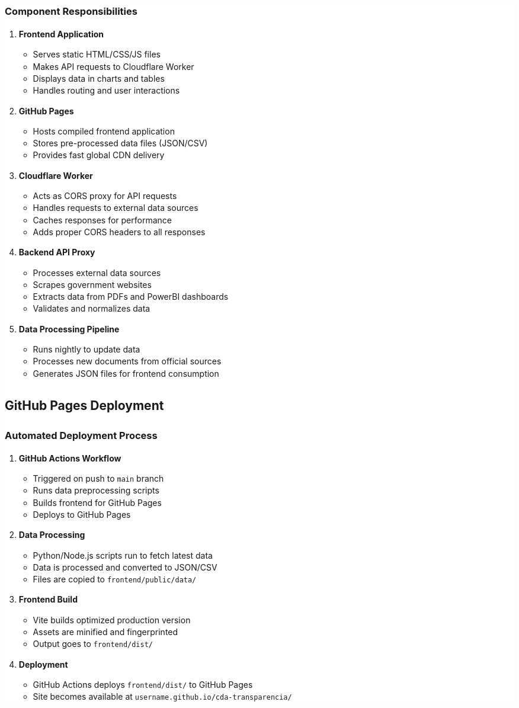 ### Component Responsibilities

1. **Frontend Application**
   - Serves static HTML/CSS/JS files
   - Makes API requests to Cloudflare Worker
   - Displays data in charts and tables
   - Handles routing and user interactions

2. **GitHub Pages**
   - Hosts compiled frontend application
   - Stores pre-processed data files (JSON/CSV)
   - Provides fast global CDN delivery

3. **Cloudflare Worker**
   - Acts as CORS proxy for API requests
   - Handles requests to external data sources
   - Caches responses for performance
   - Adds proper CORS headers to all responses

4. **Backend API Proxy**
   - Processes external data sources
   - Scrapes government websites
   - Extracts data from PDFs and PowerBI dashboards
   - Validates and normalizes data

5. **Data Processing Pipeline**
   - Runs nightly to update data
   - Processes new documents from official sources
   - Generates JSON files for frontend consumption

## GitHub Pages Deployment

### Automated Deployment Process

1. **GitHub Actions Workflow**
   - Triggered on push to `main` branch
   - Runs data preprocessing scripts
   - Builds frontend for GitHub Pages
   - Deploys to GitHub Pages

2. **Data Processing**
   - Python/Node.js scripts run to fetch latest data
   - Data is processed and converted to JSON/CSV
   - Files are copied to `frontend/public/data/`

3. **Frontend Build**
   - Vite builds optimized production version
   - Assets are minified and fingerprinted
   - Output goes to `frontend/dist/`

4. **Deployment**
   - GitHub Actions deploys `frontend/dist/` to GitHub Pages
   - Site becomes available at `username.github.io/cda-transparencia/`
